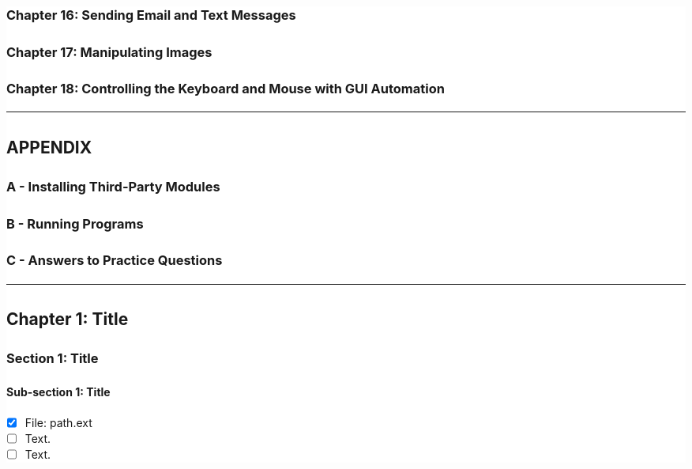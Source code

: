 ### Chapter 16: Sending Email and Text Messages
### Chapter 17: Manipulating Images
### Chapter 18: Controlling the Keyboard and Mouse with GUI Automation

------------

## APPENDIX
### A - Installing Third-Party Modules
### B - Running Programs
### C - Answers to Practice Questions



---------------------
## Chapter 1: Title
### Section 1: Title
#### Sub-section 1: Title
- [x] File: path.ext
 - [ ] Text.
 - [ ] Text.
